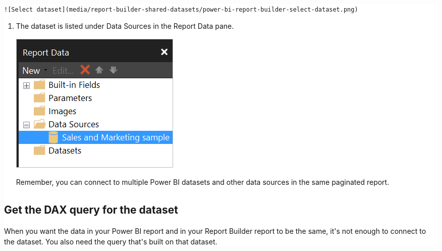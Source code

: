     ![Select dataset](media/report-builder-shared-datasets/power-bi-report-builder-select-dataset.png)
    
1. The dataset is listed under Data Sources in the Report Data pane.

    ![Dataset under Data Sources in the Report Data pane](media/report-builder-shared-datasets/power-bi-report-builder-data-source.png)

    Remember, you can connect to multiple Power BI datasets and other data sources in the same paginated report.


## Get the DAX query for the dataset

When you want the data in your Power BI report and in your Report Builder report to be the same, it's not enough to connect to the dataset. You also need the query that's built on that dataset.
